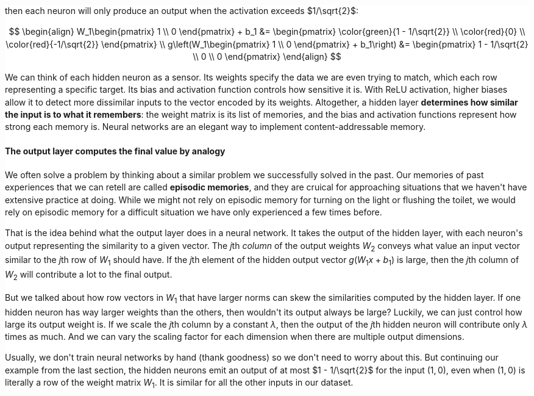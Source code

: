 then each neuron will only produce an output when the activation exceeds $1/\sqrt{2}$:

$$
\begin{align}
W_1\begin{pmatrix}
1 \\
0
\end{pmatrix} + b_1 &= \begin{pmatrix}
\color{green}{1 - 1/\sqrt{2}} \\
\color{red}{0} \\
\color{red}{-1/\sqrt{2}}
\end{pmatrix} \\ g\left(W_1\begin{pmatrix}
1 \\
0
\end{pmatrix} + b_1\right) &= \begin{pmatrix}
1 - 1/\sqrt{2} \\
0 \\
0
\end{pmatrix}
\end{align}
$$

We can think of each hidden neuron as a sensor. Its weights specify the data we are even trying to match, which each row representing a specific target. Its bias and activation function controls how sensitive it is. With ReLU activation, higher biases allow it to detect more dissimilar inputs to the vector encoded by its weights. Altogether, a hidden layer **determines how similar the input is to what it remembers**: the weight matrix is its list of memories, and the bias and activation functions represent how strong each memory is. Neural networks are  an elegant way to implement content-addressable memory.

#### The output layer computes the final value by analogy

We often solve a problem by thinking about a similar problem we successfully solved in the past. Our memories of past experiences that we can retell are called **episodic memories**, and they are cruical for approaching situations that we haven't have extensive practice at doing. While we might not rely on episodic memory for turning on the light or flushing the toilet, we would rely on episodic memory for a difficult situation we have only experienced a few times before.

That is the idea behind what the output layer does in a neural network. It takes the output of the hidden layer, with each neuron's output representing the similarity to a given vector. The $j$th *column* of the output weights $W_2$ conveys what value an input vector similar to the $j$th row of $W_1$ should have. If the $j$th element of the hidden output vector $g(W_1x + b_1)$ is large, then the $j$th column of $W_2$ will contribute a lot to the final output.

But we talked about how row vectors in $W_1$ that have larger norms can skew the similarities computed by the hidden layer. If one hidden neuron has way larger weights than the others, then wouldn't its output always be large? Luckily, we can just control how large its output weight is. If we scale the $j$th column by a constant $\lambda$, then the output of the $j$th hidden neuron will contribute only $\lambda$ times as much. And we can vary the scaling factor for each dimension when there are multiple output dimensions.

Usually, we don't train neural networks by hand (thank goodness) so we don't need to worry about this. But continuing our example from the last section, the hidden neurons emit an output of at most $1 - 1/\sqrt{2}$ for the input $(1, 0)$, even when $(1, 0)$ is literally a row of the weight matrix $W_1$. It is similar for all the other inputs in our dataset.
